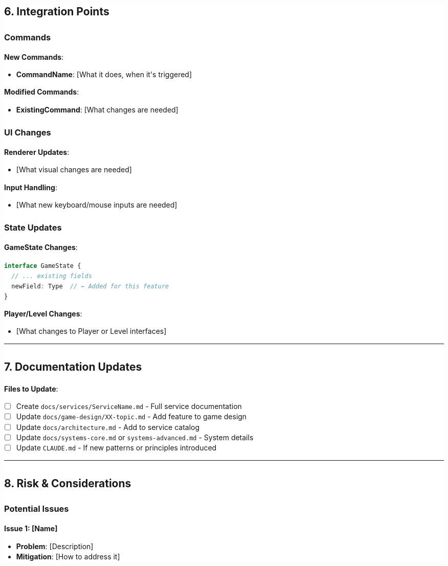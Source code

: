 
## 6. Integration Points

### Commands

**New Commands**:
- **CommandName**: [What it does, when it's triggered]

**Modified Commands**:
- **ExistingCommand**: [What changes are needed]

### UI Changes

**Renderer Updates**:
- [What visual changes are needed]

**Input Handling**:
- [What new keyboard/mouse inputs are needed]

### State Updates

**GameState Changes**:
```typescript
interface GameState {
  // ... existing fields
  newField: Type  // ← Added for this feature
}
```

**Player/Level Changes**:
- [What changes to Player or Level interfaces]

---

## 7. Documentation Updates

**Files to Update**:
- [ ] Create `docs/services/ServiceName.md` - Full service documentation
- [ ] Update `docs/game-design/XX-topic.md` - Add feature to game design
- [ ] Update `docs/architecture.md` - Add to service catalog
- [ ] Update `docs/systems-core.md` or `systems-advanced.md` - System details
- [ ] Update `CLAUDE.md` - If new patterns or principles introduced

---

## 8. Risk & Considerations

### Potential Issues

**Issue 1: [Name]**
- **Problem**: [Description]
- **Mitigation**: [How to address it]
